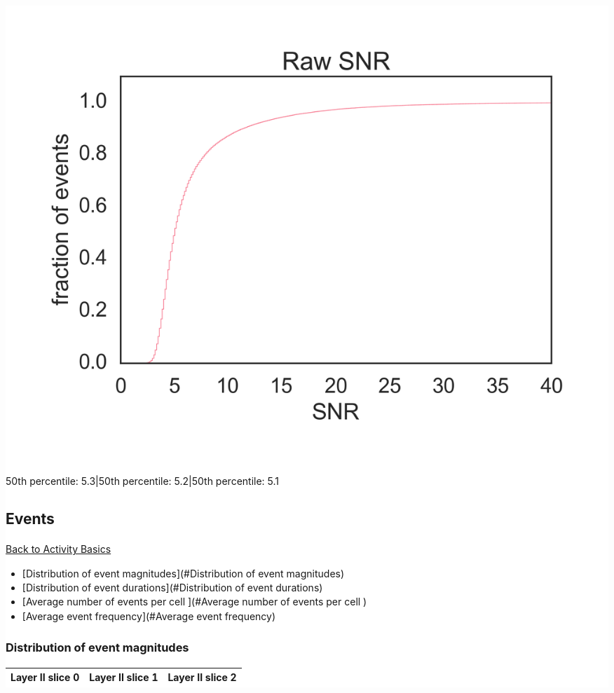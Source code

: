<img src="https://raw.githubusercontent.com/stanlp86/myPiriform/master/notebooks/qc/sp062817a/SNR_slice_5.png" />
50th percentile: 5.3|50th percentile: 5.2|50th percentile: 5.1

<a id='Events'></a>
## Events
[Back to Activity Basics](#Activity)

   - [Distribution of event magnitudes](#Distribution of event magnitudes)
   - [Distribution of event durations](#Distribution of event durations)
   - [Average number of events per cell ](#Average number of events per cell )
   - [Average event frequency](#Average event frequency)  

<a id='Distribution of event magnitudes'></a>
### Distribution of event magnitudes


Layer II slice 0|Layer II slice 1|Layer II slice 2
:---:|:---:|:---: